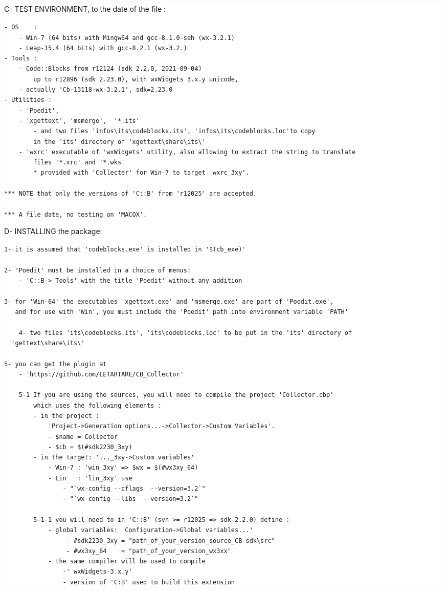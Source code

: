
C- TEST ENVIRONMENT, to the date of the file :

	- OS 	:
		- Win-7 (64 bits) with Mingw64 and gcc-8.1.0-seh (wx-3.2.1)
		- Leap-15.4 (64 bits) with gcc-8.2.1 (wx-3.2.)
	- Tools :
		- Code::Blocks from r12124 (sdk 2.2.0, 2021-09-04)
			up to r12896 (sdk 2.23.0), with wxWidgets 3.x.y unicode,
		- actually 'Cb-13118-wx-3.2.1', sdk=2.23.0
	- Utilities :
		- 'Poedit',
		- 'xgettext', 'msmerge',  '*.its'
			- and two files 'infos\its\codeblocks.its', 'infos\its\codeblocks.loc'to copy 
			in the 'its' directory of 'xgettext\share\its\'
		- 'wxrc' executable of 'wxWidgets' utility, also allowing to extract the string to translate 
			files '*.xrc' and '*.wks'
			* provided with 'Collecter' for Win-7 to target 'wxrc_3xy'.

	*** NOTE that only the versions of 'C::B' from 'r12025' are accepted.

	*** A file date, no testing on 'MACOX'.

D- INSTALLING the package:

	1- it is assumed that 'codeblocks.exe' is installed in '$(cb_exe)'

	2- 'Poedit' must be installed in a choice of menus:
		- 'C::B-> Tools' with the title 'Poedit' without any addition

	3- for 'Win-64' the executables 'xgettext.exe' and 'msmerge.exe' are part of 'Poedit.exe', 
	   and for use with 'Win', you must include the 'Poedit' path into environment variable 'PATH'

    	4- two files 'its\codeblocks.its', 'its\codeblocks.loc' to be put in the 'its' directory of  
	  'gettext\share\its\'

	5- you can get the plugin at
		- 'https://github.com/LETARTARE/CB_Collector'

		5-1 If you are using the sources, you will need to compile the project 'Collector.cbp' 
		    which uses the following elements :
			- in the project :
				'Project->Generation options...->Collector->Custom Variables'.
				- $name = Collector
				- $cb = $(#sdk2230_3xy)
			- in the target: '..._3xy->Custom variables'
				- Win-7 : 'win_3xy' => $wx = $(#wx3xy_64)
				- Lin 	: 'lin_3xy' use
					- "`wx-config --cflags  --version=3.2`"
					- "`wx-config --libs  --version=3.2`"

			5-1-1 you will need to in 'C::B' (svn >= r12025 => sdk-2.2.0) define :
				- global variables: 'Configuration->Global variables...'
					 - #sdk2230_3xy = "path_of_your_version_source_CB-sdk\src"
					 - #wx3xy_64 	= "path_of_your_version_wx3xx"
				- the same compiler will be used to compile
					-' wxWidgets-3.x.y'
					- version of 'C:B' used to build this extension
